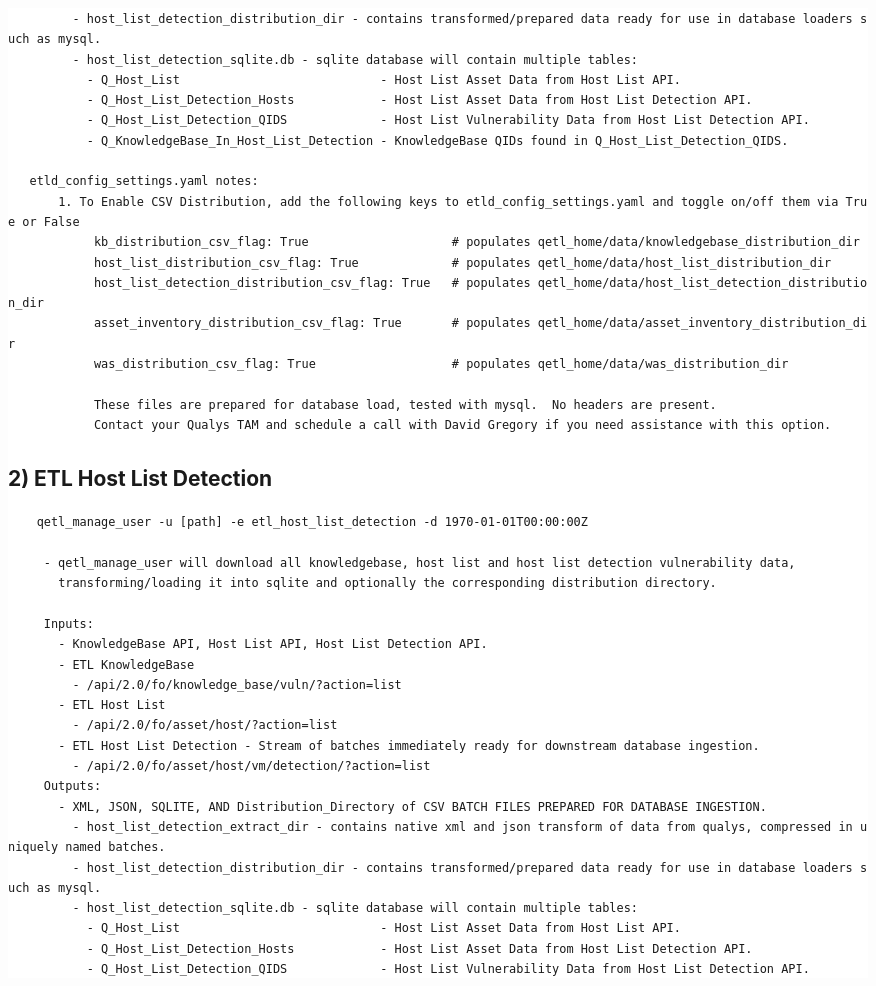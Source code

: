 ```text
         - host_list_detection_distribution_dir - contains transformed/prepared data ready for use in database loaders such as mysql.
         - host_list_detection_sqlite.db - sqlite database will contain multiple tables:
           - Q_Host_List                            - Host List Asset Data from Host List API.
           - Q_Host_List_Detection_Hosts            - Host List Asset Data from Host List Detection API. 
           - Q_Host_List_Detection_QIDS             - Host List Vulnerability Data from Host List Detection API. 
           - Q_KnowledgeBase_In_Host_List_Detection - KnowledgeBase QIDs found in Q_Host_List_Detection_QIDS. 
         
   etld_config_settings.yaml notes:
       1. To Enable CSV Distribution, add the following keys to etld_config_settings.yaml and toggle on/off them via True or False
            kb_distribution_csv_flag: True                    # populates qetl_home/data/knowledgebase_distribution_dir
            host_list_distribution_csv_flag: True             # populates qetl_home/data/host_list_distribution_dir
            host_list_detection_distribution_csv_flag: True   # populates qetl_home/data/host_list_detection_distribution_dir
            asset_inventory_distribution_csv_flag: True       # populates qetl_home/data/asset_inventory_distribution_dir
            was_distribution_csv_flag: True                   # populates qetl_home/data/was_distribution_dir
              
            These files are prepared for database load, tested with mysql.  No headers are present.  
            Contact your Qualys TAM and schedule a call with David Gregory if you need assistance with this option.

```

## 2) ETL Host List Detection

```text
    qetl_manage_user -u [path] -e etl_host_list_detection -d 1970-01-01T00:00:00Z
    
     - qetl_manage_user will download all knowledgebase, host list and host list detection vulnerability data,
       transforming/loading it into sqlite and optionally the corresponding distribution directory.
     
     Inputs: 
       - KnowledgeBase API, Host List API, Host List Detection API.
       - ETL KnowledgeBase
         - /api/2.0/fo/knowledge_base/vuln/?action=list
       - ETL Host List
         - /api/2.0/fo/asset/host/?action=list
       - ETL Host List Detection - Stream of batches immediately ready for downstream database ingestion.
         - /api/2.0/fo/asset/host/vm/detection/?action=list
     Outputs:
       - XML, JSON, SQLITE, AND Distribution_Directory of CSV BATCH FILES PREPARED FOR DATABASE INGESTION.
         - host_list_detection_extract_dir - contains native xml and json transform of data from qualys, compressed in uniquely named batches.
         - host_list_detection_distribution_dir - contains transformed/prepared data ready for use in database loaders such as mysql.
         - host_list_detection_sqlite.db - sqlite database will contain multiple tables:
           - Q_Host_List                            - Host List Asset Data from Host List API.
           - Q_Host_List_Detection_Hosts            - Host List Asset Data from Host List Detection API. 
           - Q_Host_List_Detection_QIDS             - Host List Vulnerability Data from Host List Detection API. 
```